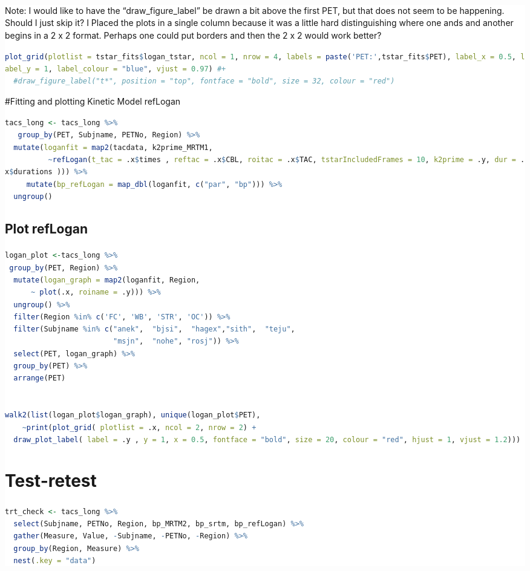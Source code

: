 Note: I would like to have the “draw\_figure\_label” be drawn a bit
above the first PET, but that does not seem to be happening. Should I
just skip it? I Placed the plots in a single column because it was a
little hard distinguishing where one ands and another begins in a 2 x 2
format. Perhaps one could put borders and then the 2 x 2 would work
better?

``` r
plot_grid(plotlist = tstar_fits$logan_tstar, ncol = 1, nrow = 4, labels = paste('PET:',tstar_fits$PET), label_x = 0.5, label_y = 1, label_colour = "blue", vjust = 0.97) #+
  #draw_figure_label("t*", position = "top", fontface = "bold", size = 32, colour = "red")
```

\#Fitting and plotting Kinetic Model refLogan

``` r
tacs_long <- tacs_long %>% 
   group_by(PET, Subjname, PETNo, Region) %>% 
  mutate(loganfit = map2(tacdata, k2prime_MRTM1,
          ~refLogan(t_tac = .x$times , reftac = .x$CBL, roitac = .x$TAC, tstarIncludedFrames = 10, k2prime = .y, dur = .x$durations ))) %>% 
     mutate(bp_refLogan = map_dbl(loganfit, c("par", "bp"))) %>%  
  ungroup()
```

Plot refLogan
-------------

``` r
logan_plot <-tacs_long %>% 
 group_by(PET, Region) %>% 
  mutate(logan_graph = map2(loganfit, Region, 
      ~ plot(.x, roiname = .y))) %>% 
  ungroup() %>% 
  filter(Region %in% c('FC', 'WB', 'STR', 'OC')) %>% 
  filter(Subjname %in% c("anek",  "bjsi",  "hagex","sith",  "teju",
                         "msjn",  "nohe", "rosj")) %>% 
  select(PET, logan_graph) %>%
  group_by(PET) %>% 
  arrange(PET)
  

walk2(list(logan_plot$logan_graph), unique(logan_plot$PET), 
    ~print(plot_grid( plotlist = .x, ncol = 2, nrow = 2) +
  draw_plot_label( label = .y , y = 1, x = 0.5, fontface = "bold", size = 20, colour = "red", hjust = 1, vjust = 1.2)))
```

Test-retest
===========

``` r
trt_check <- tacs_long %>%
  select(Subjname, PETNo, Region, bp_MRTM2, bp_srtm, bp_refLogan) %>% 
  gather(Measure, Value, -Subjname, -PETNo, -Region) %>% 
  group_by(Region, Measure) %>% 
  nest(.key = "data") 
```
